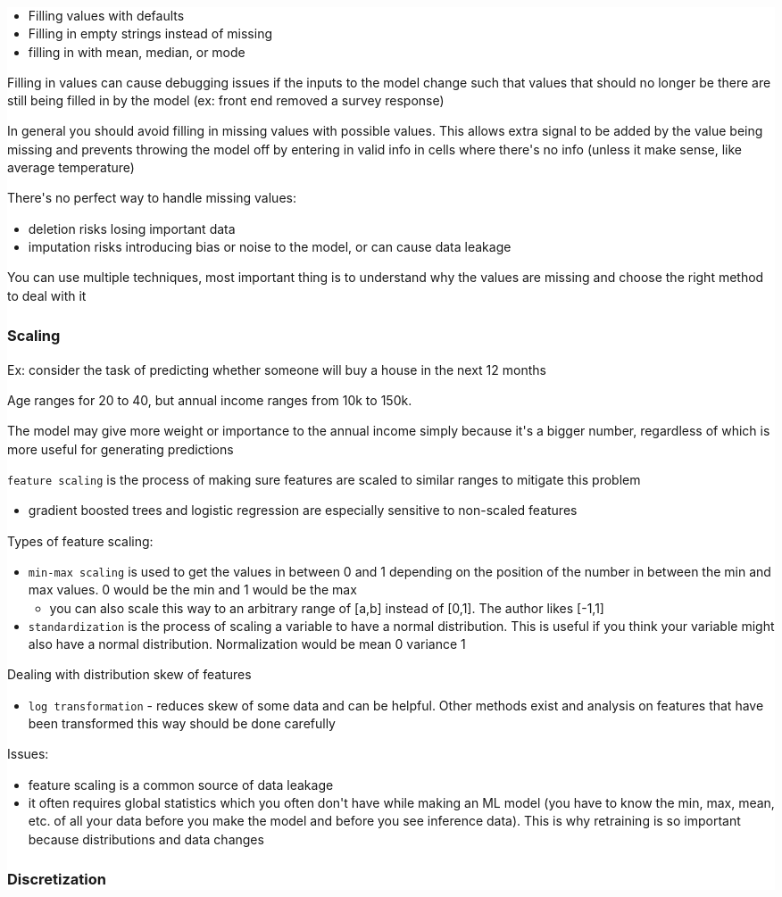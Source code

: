 - Filling values with defaults
- Filling in empty strings instead of missing
- filling in with mean, median, or mode

Filling in values can cause debugging issues if the inputs to the model change such that values that should no longer be there are still being filled in by the model (ex: front end removed a survey response)

In general you should avoid filling in missing values with possible values. This allows extra signal to be added by the value being missing and prevents throwing the model off by entering in valid info in cells where there's no info (unless it make sense, like average temperature)

There's no perfect way to handle missing values:

- deletion risks losing important data
- imputation risks introducing bias or noise to the model, or can cause data leakage

You can use multiple techniques, most important thing is to understand why the values are missing and choose the right method to deal with it

### Scaling

Ex: consider the task of predicting whether someone will buy a house in the next 12 months

Age ranges for 20 to 40, but annual income ranges from 10k to 150k.

The model may give more weight or importance to the annual income simply because it's a bigger number, regardless of which is more useful for generating predictions

`feature scaling` is the process of making sure features are scaled to similar ranges to mitigate this problem

- gradient boosted trees and logistic regression are especially sensitive to non-scaled features

Types of feature scaling:

- `min-max scaling` is used to get the values in between 0 and 1 depending on the position of the number in between the min and max values. 0 would be the min and 1 would be the max
  - you can also scale this way to an arbitrary range of [a,b] instead of [0,1]. The author likes [-1,1]
- `standardization` is the process of scaling a variable to have a normal distribution. This is useful if you think your variable might also have a normal distribution. Normalization would be mean 0 variance 1

Dealing with distribution skew of features

- `log transformation` - reduces skew of some data and can be helpful. Other methods exist and analysis on features that have been transformed this way should be done carefully

Issues:

- feature scaling is a common source of data leakage
- it often requires global statistics which you often don't have while making an ML model (you have to know the min, max, mean, etc. of all your data before you make the model and before you see inference data). This is why retraining is so important because distributions and data changes

### Discretization

